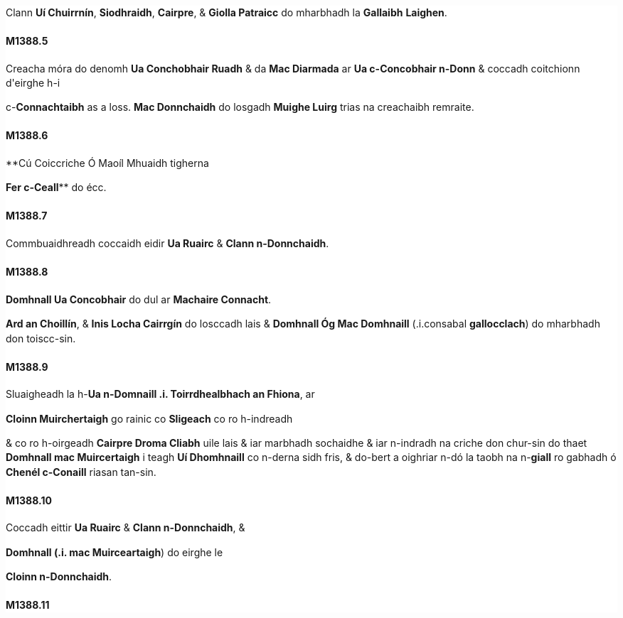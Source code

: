 
Clann **Uí Chuirrnín**, **Siodhraidh**, **Cairpre**, & **Giolla Patraicc** do mharbhadh la **Gallaibh** **Laighen**.


#### M1388.5


Creacha móra do denomh **Ua Conchobhair Ruadh** & da **Mac Diarmada** ar **Ua c-Concobhair n-Donn** & coccadh coitchionn d'eirghe h-i

c-**Connachtaibh** as a loss. **Mac Donnchaidh** do losgadh **Muighe Luirg** trias na creachaibh remraite.


#### M1388.6


**Cú Coiccriche Ó Maoíl Mhuaidh tigherna

**Fer c-Ceall**** do écc.


#### M1388.7


Commbuaidhreadh coccaidh eidir **Ua Ruairc** & **Clann n-Donnchaidh**.


#### M1388.8


**Domhnall Ua Concobhair** do dul ar **Machaire Connacht**. 

**Ard an Choillín**, & **Inis Locha Cairrgín** do losccadh lais & **Domhnall Óg Mac Domhnaill** (.i.consabal **gallocclach**) do mharbhadh don toiscc-sin.


#### M1388.9


Sluaigheadh la h-**Ua n-Domnaill .i. Toirrdhealbhach an Fhiona**, ar

**Cloinn Muirchertaigh** go rainic co **Sligeach** co ro h-indreadh

& co ro h-oirgeadh **Cairpre **Droma Cliabh**** uile lais & iar marbhadh sochaidhe & iar n-indradh na criche don chur-sin do thaet  **Domhnall mac Muircertaigh** i teagh **Uí Dhomhnaill** co n-derna sidh fris, & do-bert a oighriar n-dó la taobh na n-**giall** ro gabhadh ó **Chenél c-Conaill** riasan tan-sin.


#### M1388.10


Coccadh eittir **Ua Ruairc** & **Clann n-Donnchaidh**, &

**Domhnall (.i. mac Muirceartaigh**) do eirghe le

**Cloinn n-Donnchaidh**.


#### M1388.11

